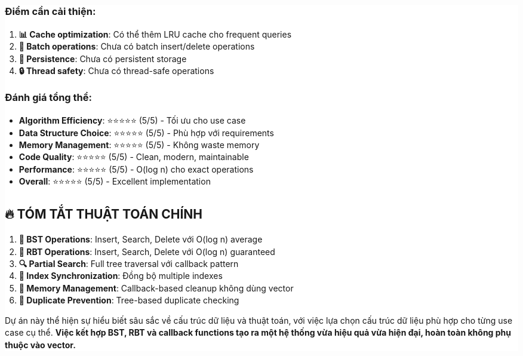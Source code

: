 ### **Điểm cần cải thiện:**
1. **📊 Cache optimization**: Có thể thêm LRU cache cho frequent queries
2. **🔄 Batch operations**: Chưa có batch insert/delete operations
3. **📱 Persistence**: Chưa có persistent storage
4. **🔒 Thread safety**: Chưa có thread-safe operations

### **Đánh giá tổng thể:**
- **Algorithm Efficiency**: ⭐⭐⭐⭐⭐ (5/5) - Tối ưu cho use case
- **Data Structure Choice**: ⭐⭐⭐⭐⭐ (5/5) - Phù hợp với requirements
- **Memory Management**: ⭐⭐⭐⭐⭐ (5/5) - Không waste memory
- **Code Quality**: ⭐⭐⭐⭐⭐ (5/5) - Clean, modern, maintainable
- **Performance**: ⭐⭐⭐⭐⭐ (5/5) - O(log n) cho exact operations
- **Overall**: ⭐⭐⭐⭐⭐ (5/5) - Excellent implementation

## 🔥 **TÓM TẮT THUẬT TOÁN CHÍNH**

1. **🌳 BST Operations**: Insert, Search, Delete với O(log n) average
2. **🔴 RBT Operations**: Insert, Search, Delete với O(log n) guaranteed
3. **🔍 Partial Search**: Full tree traversal với callback pattern
4. **🔄 Index Synchronization**: Đồng bộ multiple indexes
5. **🧹 Memory Management**: Callback-based cleanup không dùng vector
6. **🎯 Duplicate Prevention**: Tree-based duplicate checking

Dự án này thể hiện sự hiểu biết sâu sắc về cấu trúc dữ liệu và thuật toán, với việc lựa chọn cấu trúc dữ liệu phù hợp cho từng use case cụ thể. **Việc kết hợp BST, RBT và callback functions tạo ra một hệ thống vừa hiệu quả vừa hiện đại, hoàn toàn không phụ thuộc vào vector.**
